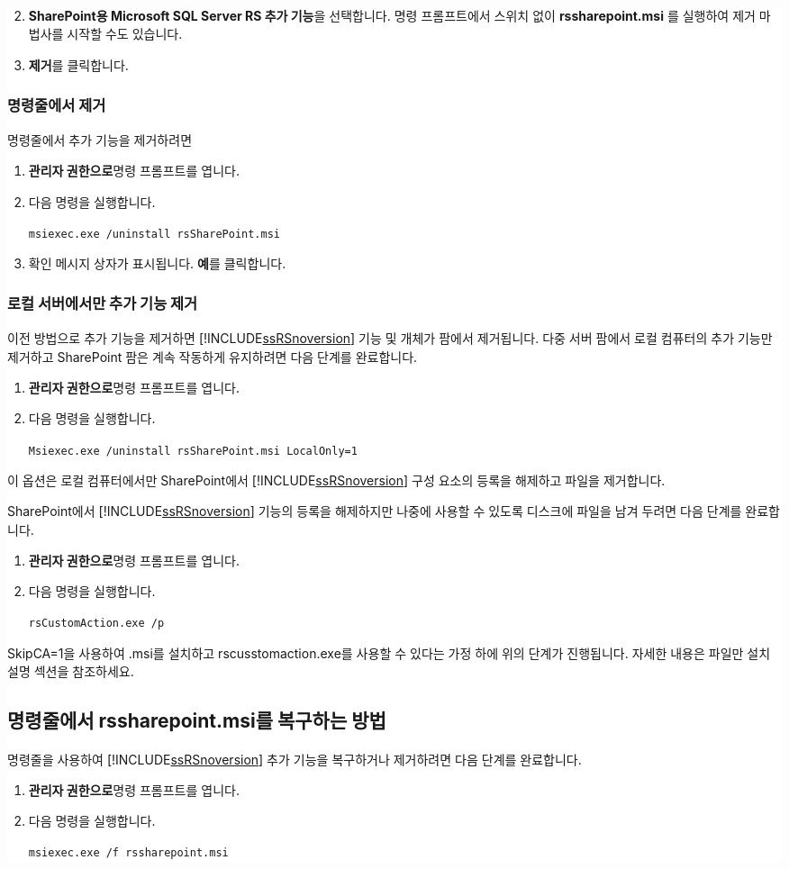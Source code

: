 2.  **SharePoint용 Microsoft SQL Server RS 추가 기능**을 선택합니다. 명령 프롬프트에서 스위치 없이 **rssharepoint.msi** 를 실행하여 제거 마법사를 시작할 수도 있습니다.  
  
3.  **제거**를 클릭합니다.  
  
### <a name="uninstall-from-the-command-line"></a>명령줄에서 제거  
 명령줄에서 추가 기능을 제거하려면  
  
1.  **관리자 권한으로**명령 프롬프트를 엽니다.  
  
2.  다음 명령을 실행합니다.  
  
    ```  
    msiexec.exe /uninstall rsSharePoint.msi  
    ```  
  
3.  확인 메시지 상자가 표시됩니다. **예**를 클릭합니다.  
  
### <a name="uninstall-the-add-in-from-the-local-server-only"></a>로컬 서버에서만 추가 기능 제거  
 이전 방법으로 추가 기능을 제거하면 [!INCLUDE[ssRSnoversion](../../includes/ssrsnoversion-md.md)] 기능 및 개체가 팜에서 제거됩니다. 다중 서버 팜에서 로컬 컴퓨터의 추가 기능만 제거하고 SharePoint 팜은 계속 작동하게 유지하려면 다음 단계를 완료합니다.  
  
1.  **관리자 권한으로**명령 프롬프트를 엽니다.  
  
2.  다음 명령을 실행합니다.  
  
    ```  
    Msiexec.exe /uninstall rsSharePoint.msi LocalOnly=1  
    ```  
  
 이 옵션은 로컬 컴퓨터에서만 SharePoint에서 [!INCLUDE[ssRSnoversion](../../includes/ssrsnoversion-md.md)] 구성 요소의 등록을 해제하고 파일을 제거합니다.  
  
 SharePoint에서 [!INCLUDE[ssRSnoversion](../../includes/ssrsnoversion-md.md)] 기능의 등록을 해제하지만 나중에 사용할 수 있도록 디스크에 파일을 남겨 두려면 다음 단계를 완료합니다.  
  
1.  **관리자 권한으로**명령 프롬프트를 엽니다.  
  
2.  다음 명령을 실행합니다.  
  
    ```  
    rsCustomAction.exe /p  
    ```  
  
 SkipCA=1을 사용하여 .msi를 설치하고 rscusstomaction.exe를 사용할 수 있다는 가정 하에 위의 단계가 진행됩니다. 자세한 내용은 파일만 설치 설명 섹션을 참조하세요.  
  
##  <a name="bkmk_repair"></a> 명령줄에서 rssharepoint.msi를 복구하는 방법  
 명령줄을 사용하여 [!INCLUDE[ssRSnoversion](../../includes/ssrsnoversion-md.md)] 추가 기능을 복구하거나 제거하려면 다음 단계를 완료합니다.  
  
1.  **관리자 권한으로**명령 프롬프트를 엽니다.  
  
2.  다음 명령을 실행합니다.  
  
    ```  
    msiexec.exe /f rssharepoint.msi  
    ```  
  